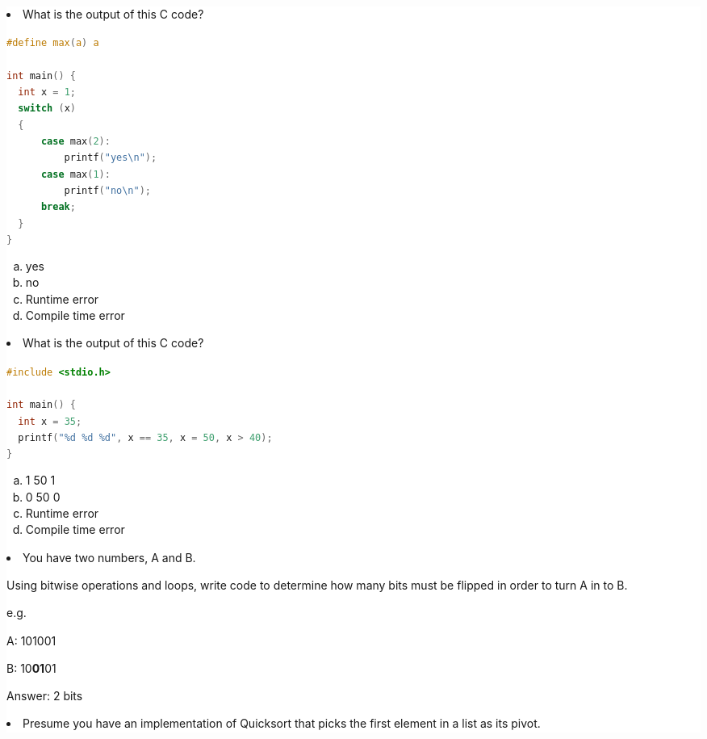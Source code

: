   <li>What is the output of this C code?</li>
  
  ```c
  #define max(a) a

int main() {
	int x = 1;
	switch (x)
	{
		case max(2):
			printf("yes\n");
		case max(1):
			printf("no\n");
		break;
	}
}
  ```
<ol type="a">
  <li>yes</li>
  <li>no</li>
  <li>Runtime error</li>
  <li>Compile time error</li>
</ol>

  <li>What is the output of this C code?</li>
  
  ```c
  #include <stdio.h>

int main() {
	int x = 35;
	printf("%d %d %d", x == 35, x = 50, x > 40);
}
  ```  
<ol type="a">
  <li>1 50 1</li>
  <li>0 50 0</li>
  <li>Runtime error</li>
  <li>Compile time error</li>
</ol>

  <li>You have two numbers, A and B. 
  
  Using bitwise operations and loops, write code to determine how many bits must be flipped in order to turn A in to B.</li>

e.g.

A: 101001

B: 10**01**01

Answer: 2 bits

  <li>Presume you have an implementation of Quicksort that picks the first element in a list as its pivot. 
  